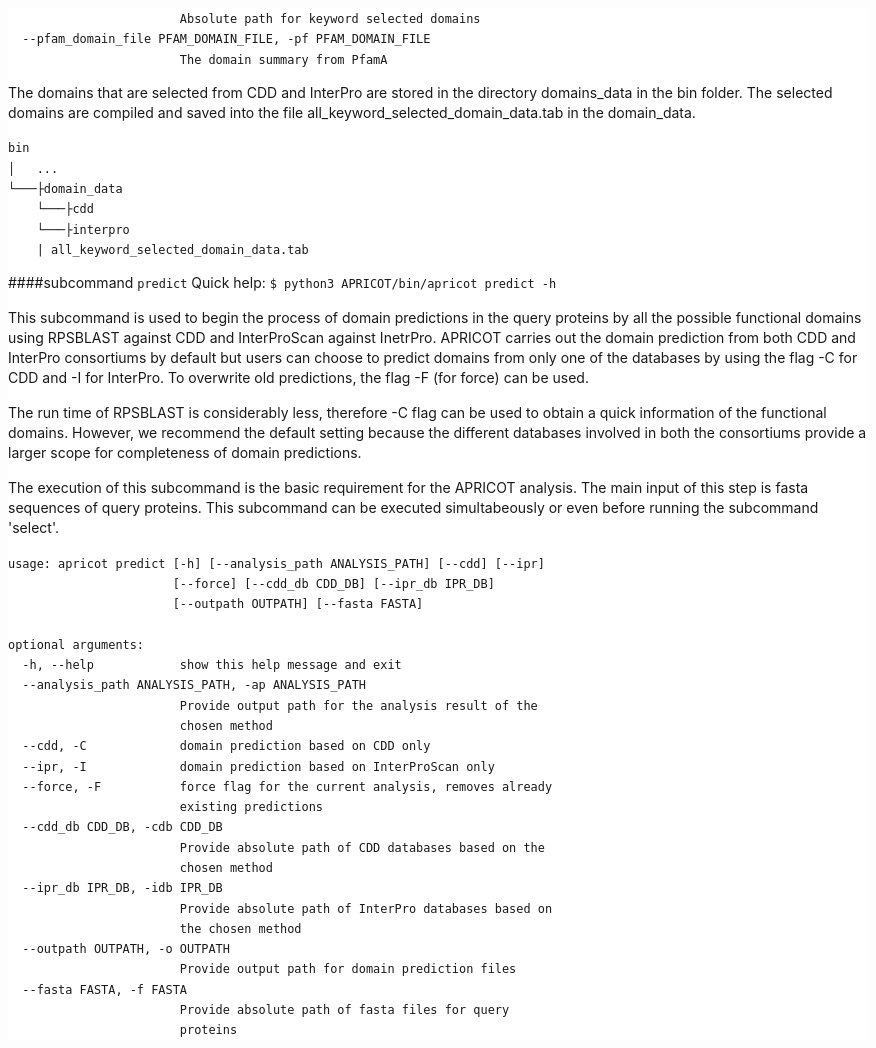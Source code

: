 ````
                        Absolute path for keyword selected domains
  --pfam_domain_file PFAM_DOMAIN_FILE, -pf PFAM_DOMAIN_FILE
                        The domain summary from PfamA
````

The domains that are selected from CDD and InterPro are stored in the directory domains_data in the bin folder. The selected domains are compiled and saved into the file all_keyword_selected_domain_data.tab in the domain_data.

````
bin
│   ...
└───├domain_data
    └───├cdd
    └───├interpro
    | all_keyword_selected_domain_data.tab
````
    
####subcommand `predict`
Quick help: `$ python3 APRICOT/bin/apricot predict -h`

This subcommand is used to begin the process of domain predictions in the query proteins by all the possible functional domains using RPSBLAST against CDD and InterProScan against InetrPro. APRICOT carries out the domain prediction from both CDD and InterPro consortiums by default but users can choose to predict domains from only one of the databases by using the flag -C for CDD and -I for InterPro. To overwrite old predictions, the flag -F (for force) can be used.

The run time of RPSBLAST is considerably less, therefore -C flag can be used to obtain a quick information of the functional domains. However, we recommend the default setting because the different databases involved in both the consortiums provide a larger scope for completeness of domain predictions.

The execution of this subcommand is the basic requirement for the APRICOT analysis. The main input of this step is fasta sequences of query proteins. This subcommand can be executed simultabeously or even before running the subcommand 'select'.

````
usage: apricot predict [-h] [--analysis_path ANALYSIS_PATH] [--cdd] [--ipr]
                       [--force] [--cdd_db CDD_DB] [--ipr_db IPR_DB]
                       [--outpath OUTPATH] [--fasta FASTA]

optional arguments:
  -h, --help            show this help message and exit
  --analysis_path ANALYSIS_PATH, -ap ANALYSIS_PATH
                        Provide output path for the analysis result of the
                        chosen method
  --cdd, -C             domain prediction based on CDD only
  --ipr, -I             domain prediction based on InterProScan only
  --force, -F           force flag for the current analysis, removes already
                        existing predictions
  --cdd_db CDD_DB, -cdb CDD_DB
                        Provide absolute path of CDD databases based on the
                        chosen method
  --ipr_db IPR_DB, -idb IPR_DB
                        Provide absolute path of InterPro databases based on
                        the chosen method
  --outpath OUTPATH, -o OUTPATH
                        Provide output path for domain prediction files
  --fasta FASTA, -f FASTA
                        Provide absolute path of fasta files for query
                        proteins
````
